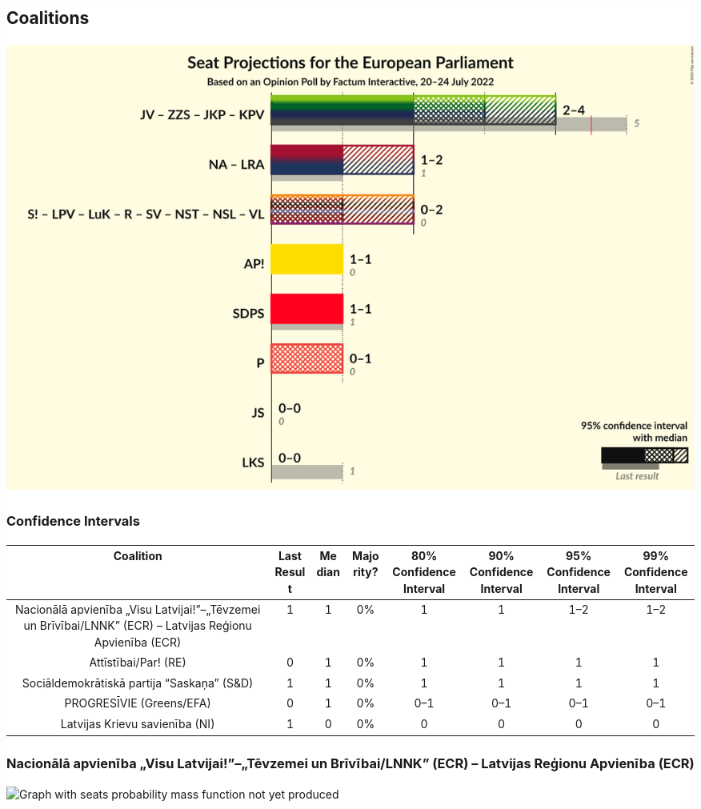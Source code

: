 
## Coalitions

![Graph with coalitions seats not yet produced](2022-07-24-FactumInteractive-coalitions-seats.png "Coalitions Seats")

### Confidence Intervals

| Coalition | Last Result | Median | Majority? | 80% Confidence Interval | 90% Confidence Interval | 95% Confidence Interval | 99% Confidence Interval |
|:---------:|:-----------:|:------:|:---------:|:-----------------------:|:-----------------------:|:-----------------------:|:-----------------------:|
| Nacionālā apvienība „Visu Latvijai!”–„Tēvzemei un Brīvībai/LNNK” (ECR) – Latvijas Reģionu Apvienība (ECR) | 1 | 1 | 0% | 1 | 1 | 1–2 | 1–2 |
| Attīstībai/Par! (RE) | 0 | 1 | 0% | 1 | 1 | 1 | 1 |
| Sociāldemokrātiskā partija “Saskaņa” (S&D) | 1 | 1 | 0% | 1 | 1 | 1 | 1 |
| PROGRESĪVIE (Greens/EFA) | 0 | 1 | 0% | 0–1 | 0–1 | 0–1 | 0–1 |
| Latvijas Krievu savienība (NI) | 1 | 0 | 0% | 0 | 0 | 0 | 0 |

### Nacionālā apvienība „Visu Latvijai!”–„Tēvzemei un Brīvībai/LNNK” (ECR) – Latvijas Reģionu Apvienība (ECR)

![Graph with seats probability mass function not yet produced](2022-07-24-FactumInteractive-coalitions-seats-pmf-na–lra.png "Seats Probability Mass Function")
